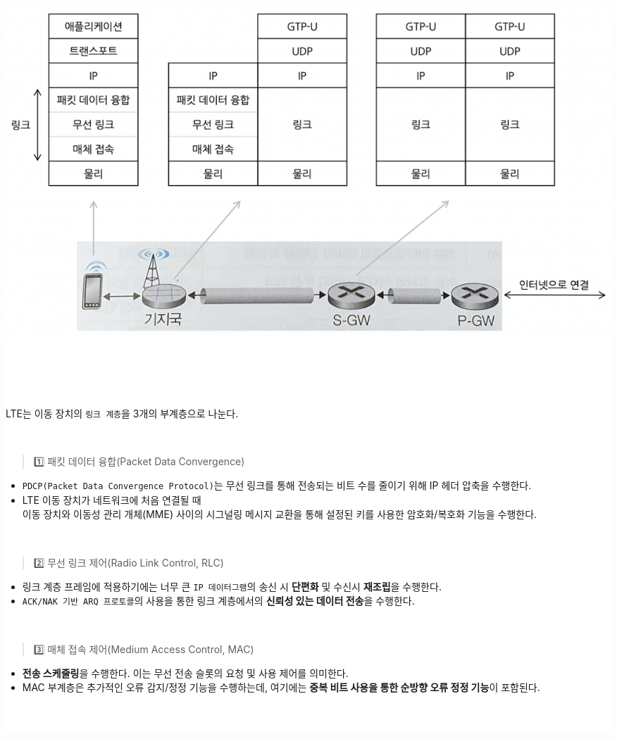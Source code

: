 ![a7.png](a7.png)

<br/>
<br/>
<br/>

LTE는 이동 장치의 `링크 계층`을 3개의 부계층으로 나눈다.

<br/>

> 1️⃣ 패킷 데이터 융합(Packet Data Convergence)

- `PDCP(Packet Data Convergence Protocol)`는 무선 링크를 통해 전송되는 비트 수를 줄이기 위해 IP 헤더 압축을 수행한다.
- LTE 이동 장치가 네트워크에 처음 연결될 때  
  이동 장치와 이동성 관리 개체(MME) 사이의 시그널링 메시지 교환을 통해 설정된 키를 사용한 암호화/복호화 기능을 수행한다.

<br/>

> 2️⃣ 무선 링크 제어(Radio Link Control, RLC)

- 링크 계층 프레임에 적용하기에는 너무 큰 `IP 데이터그램`의 송신 시 **단편화** 및 수신시 **재조립**을 수행한다.
- `ACK/NAK 기반 ARQ 프로토콜`의 사용을 통한 링크 계층에서의 **신뢰성 있는 데이터 전송**을 수행한다.

<br/>

> 3️⃣ 매체 접속 제어(Medium Access Control, MAC)

- **전송 스케줄링**을 수행한다. 이는 무선 전송 슬롯의 요청 및 사용 제어를 의미한다.
- MAC 부계층은 추가적인 오류 감지/정정 기능을 수행하는데, 여기에는 **중복 비트 사용을 통한 순방향 오류 정정 기능**이 포함된다.

<br/>
<br/>
